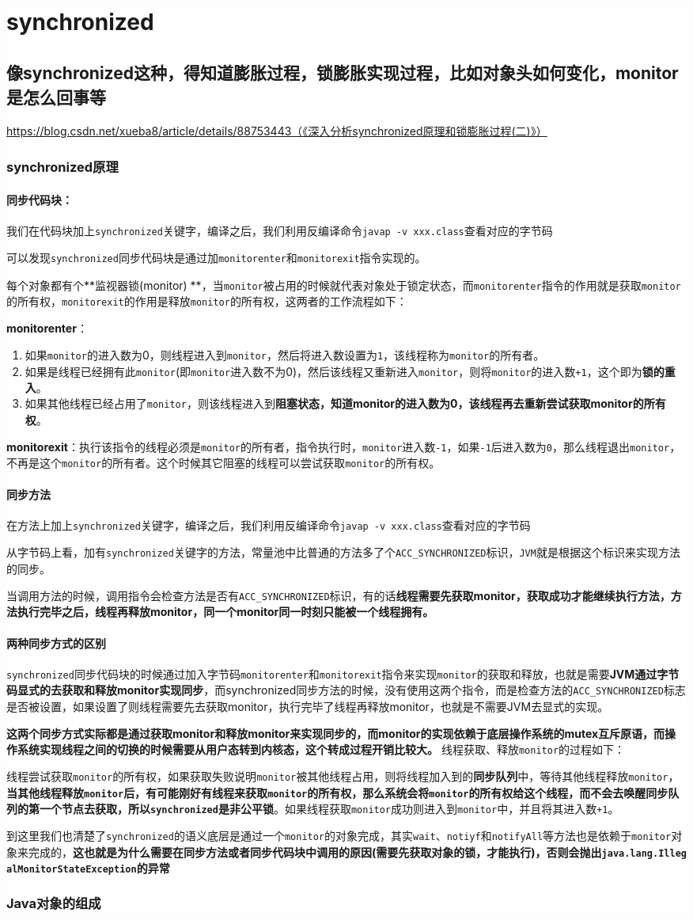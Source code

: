 

# synchronized

## 像synchronized这种，得知道膨胀过程，锁膨胀实现过程，比如对象头如何变化，monitor是怎么回事等

https://blog.csdn.net/xueba8/article/details/88753443（《深入分析synchronized原理和锁膨胀过程(二)》）

### synchronized原理

#### 同步代码块：

我们在代码块加上`synchronized`关键字，编译之后，我们利用反编译命令`javap -v xxx.class`查看对应的字节码

可以发现`synchronized`同步代码块是通过加`monitorenter`和`monitorexit`指令实现的。

每个对象都有个**监视器锁(monitor) **，当`monitor`被占用的时候就代表对象处于锁定状态，而`monitorenter`指令的作用就是获取`monitor`的所有权，`monitorexit`的作用是释放`monitor`的所有权，这两者的工作流程如下：

**monitorenter**：

1. 如果`monitor`的进入数为0，则线程进入到`monitor`，然后将进入数设置为`1`，该线程称为`monitor`的所有者。
2. 如果是线程已经拥有此`monitor`(即`monitor`进入数不为0)，然后该线程又重新进入`monitor`，则将`monitor`的进入数`+1`，这个即为**锁的重入**。
3. 如果其他线程已经占用了`monitor`，则该线程进入到**阻塞状态，知道monitor的进入数为0，该线程再去重新尝试获取monitor的所有权**。

**monitorexit**：执行该指令的线程必须是`monitor`的所有者，指令执行时，`monitor`进入数`-1`，如果`-1`后进入数为`0`，那么线程退出`monitor`，不再是这个`monitor`的所有者。这个时候其它阻塞的线程可以尝试获取`monitor`的所有权。

#### 同步方法

在方法上加上`synchronized`关键字，编译之后，我们利用反编译命令`javap -v xxx.class`查看对应的字节码

从字节码上看，加有`synchronized`关键字的方法，常量池中比普通的方法多了个`ACC_SYNCHRONIZED`标识，`JVM`就是根据这个标识来实现方法的同步。

当调用方法的时候，调用指令会检查方法是否有`ACC_SYNCHRONIZED`标识，有的话**线程需要先获取monitor，获取成功才能继续执行方法，方法执行完毕之后，线程再释放monitor，同一个monitor同一时刻只能被一个线程拥有。**

#### 两种同步方式的区别

`synchronized`同步代码块的时候通过加入字节码`monitorenter`和`monitorexit`指令来实现`monitor`的获取和释放，也就是需要**JVM通过字节码显式的去获取和释放monitor实现同步**，而synchronized同步方法的时候，没有使用这两个指令，而是检查方法的`ACC_SYNCHRONIZED`标志是否被设置，如果设置了则线程需要先去获取monitor，执行完毕了线程再释放monitor，也就是不需要JVM去显式的实现。

**这两个同步方式实际都是通过获取monitor和释放monitor来实现同步的，而monitor的实现依赖于底层操作系统的mutex互斥原语，而操作系统实现线程之间的切换的时候需要从用户态转到内核态，这个转成过程开销比较大。**
线程获取、释放`monitor`的过程如下：

线程尝试获取`monitor`的所有权，如果获取失败说明`monitor`被其他线程占用，则将线程加入到的**同步队列**中，等待其他线程释放`monitor`，**当其他线程释放`monitor`后，有可能刚好有线程来获取`monitor`的所有权，那么系统会将`monitor`的所有权给这个线程，而不会去唤醒同步队列的第一个节点去获取，所以`synchronized`是非公平锁**。如果线程获取`monitor`成功则进入到`monitor`中，并且将其进入数`+1`。

到这里我们也清楚了`synchronized`的语义底层是通过一个`monitor`的对象完成，其实`wait`、`notiyf`和`notifyAll`等方法也是依赖于`monitor`对象来完成的，**这也就是为什么需要在同步方法或者同步代码块中调用的原因(需要先获取对象的锁，才能执行)，否则会抛出`java.lang.IllegalMonitorStateException`的异常**



### Java对象的组成
